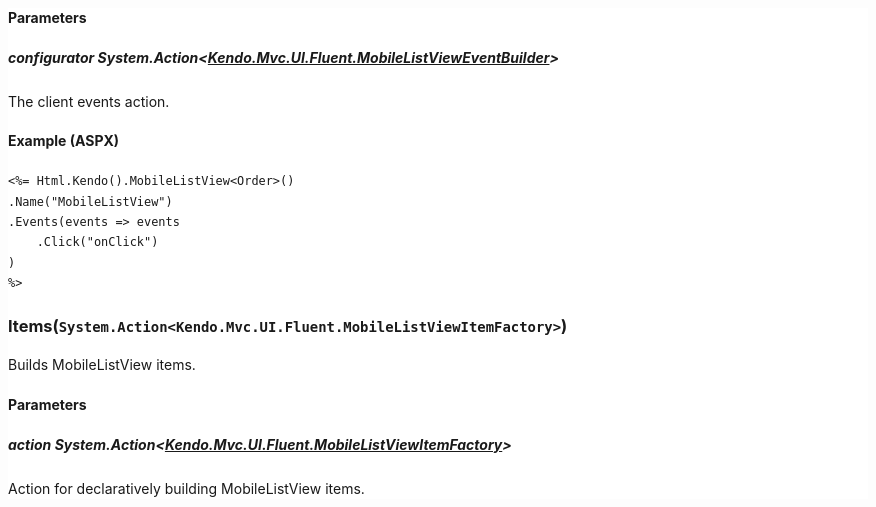 
#### Parameters

##### configurator System.Action<[Kendo.Mvc.UI.Fluent.MobileListViewEventBuilder](/api/wrappers/aspnet-mvc/Kendo.Mvc.UI.Fluent/MobileListViewEventBuilder)>
The client events action.




#### Example (ASPX)
    <%= Html.Kendo().MobileListView<Order>()
    .Name("MobileListView")
    .Events(events => events
        .Click("onClick")
    )
    %>


### Items(`System.Action<Kendo.Mvc.UI.Fluent.MobileListViewItemFactory>`)
Builds MobileListView items.


#### Parameters

##### action System.Action<[Kendo.Mvc.UI.Fluent.MobileListViewItemFactory](/api/wrappers/aspnet-mvc/Kendo.Mvc.UI.Fluent/MobileListViewItemFactory)>
Action for declaratively building MobileListView items.







